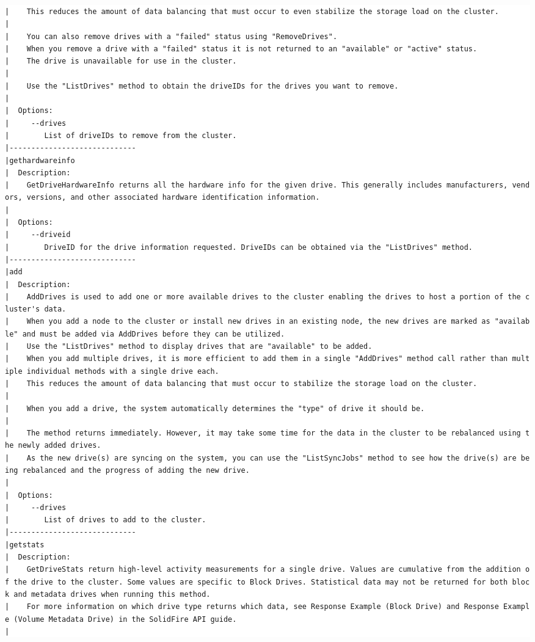     |    This reduces the amount of data balancing that must occur to even stabilize the storage load on the cluster.
    |    
    |    You can also remove drives with a "failed" status using "RemoveDrives".
    |    When you remove a drive with a "failed" status it is not returned to an "available" or "active" status.
    |    The drive is unavailable for use in the cluster.
    |    
    |    Use the "ListDrives" method to obtain the driveIDs for the drives you want to remove.
    |
    |  Options:
    |     --drives
    |        List of driveIDs to remove from the cluster.
    |-----------------------------
    |gethardwareinfo
    |  Description:
    |    GetDriveHardwareInfo returns all the hardware info for the given drive. This generally includes manufacturers, vendors, versions, and other associated hardware identification information.
    |
    |  Options:
    |     --driveid
    |        DriveID for the drive information requested. DriveIDs can be obtained via the "ListDrives" method.
    |-----------------------------
    |add
    |  Description:
    |    AddDrives is used to add one or more available drives to the cluster enabling the drives to host a portion of the cluster's data.
    |    When you add a node to the cluster or install new drives in an existing node, the new drives are marked as "available" and must be added via AddDrives before they can be utilized.
    |    Use the "ListDrives" method to display drives that are "available" to be added.
    |    When you add multiple drives, it is more efficient to add them in a single "AddDrives" method call rather than multiple individual methods with a single drive each.
    |    This reduces the amount of data balancing that must occur to stabilize the storage load on the cluster.
    |    
    |    When you add a drive, the system automatically determines the "type" of drive it should be.
    |    
    |    The method returns immediately. However, it may take some time for the data in the cluster to be rebalanced using the newly added drives.
    |    As the new drive(s) are syncing on the system, you can use the "ListSyncJobs" method to see how the drive(s) are being rebalanced and the progress of adding the new drive.
    |
    |  Options:
    |     --drives
    |        List of drives to add to the cluster.
    |-----------------------------
    |getstats
    |  Description:
    |    GetDriveStats return high-level activity measurements for a single drive. Values are cumulative from the addition of the drive to the cluster. Some values are specific to Block Drives. Statistical data may not be returned for both block and metadata drives when running this method.
    |    For more information on which drive type returns which data, see Response Example (Block Drive) and Response Example (Volume Metadata Drive) in the SolidFire API guide.
    |